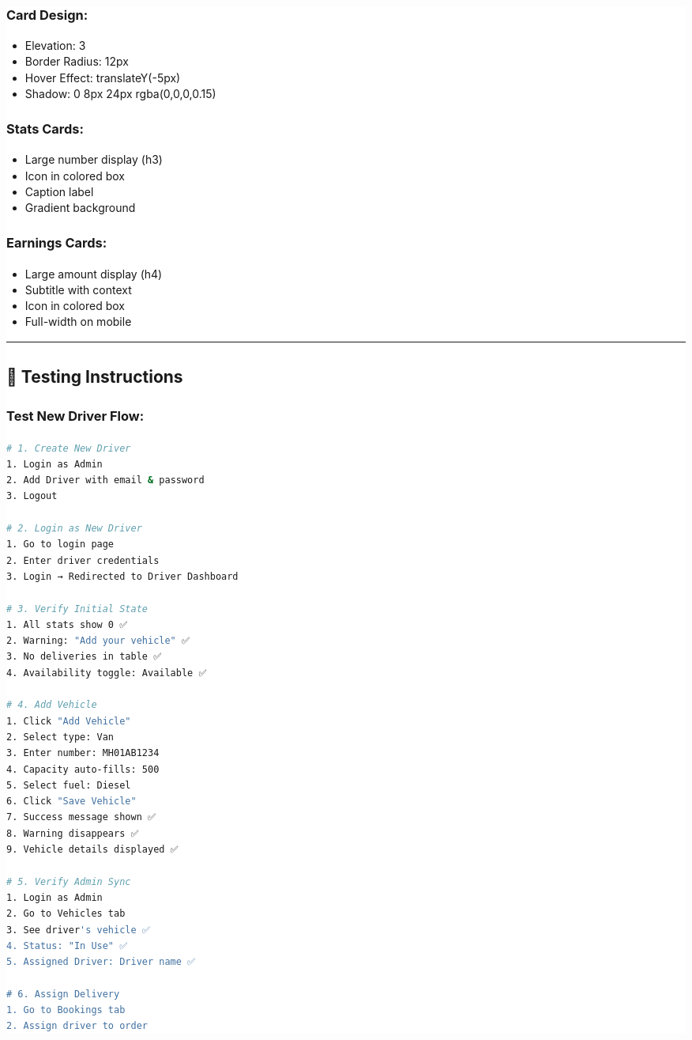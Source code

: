### **Card Design:**
- Elevation: 3
- Border Radius: 12px
- Hover Effect: translateY(-5px)
- Shadow: 0 8px 24px rgba(0,0,0,0.15)

### **Stats Cards:**
- Large number display (h3)
- Icon in colored box
- Caption label
- Gradient background

### **Earnings Cards:**
- Large amount display (h4)
- Subtitle with context
- Icon in colored box
- Full-width on mobile

---

## 🚀 Testing Instructions

### **Test New Driver Flow:**

```bash
# 1. Create New Driver
1. Login as Admin
2. Add Driver with email & password
3. Logout

# 2. Login as New Driver
1. Go to login page
2. Enter driver credentials
3. Login → Redirected to Driver Dashboard

# 3. Verify Initial State
1. All stats show 0 ✅
2. Warning: "Add your vehicle" ✅
3. No deliveries in table ✅
4. Availability toggle: Available ✅

# 4. Add Vehicle
1. Click "Add Vehicle"
2. Select type: Van
3. Enter number: MH01AB1234
4. Capacity auto-fills: 500
5. Select fuel: Diesel
6. Click "Save Vehicle"
7. Success message shown ✅
8. Warning disappears ✅
9. Vehicle details displayed ✅

# 5. Verify Admin Sync
1. Login as Admin
2. Go to Vehicles tab
3. See driver's vehicle ✅
4. Status: "In Use" ✅
5. Assigned Driver: Driver name ✅

# 6. Assign Delivery
1. Go to Bookings tab
2. Assign driver to order
```